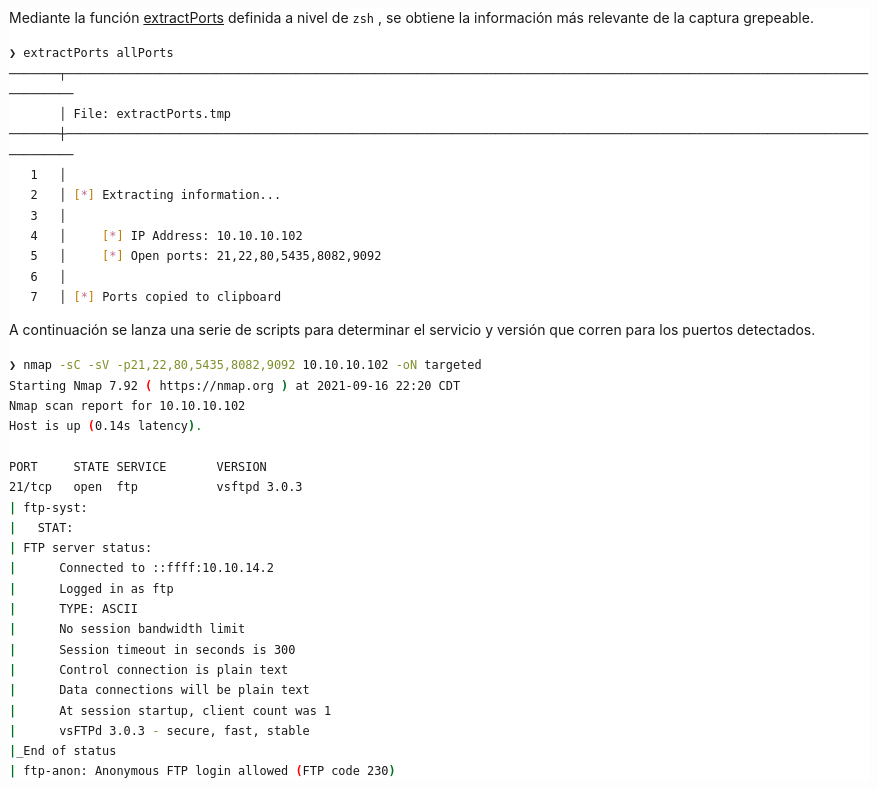 Mediante la función [extractPorts](/posts/extractPorts) definida a nivel de `zsh` , se obtiene la información más relevante de la captura grepeable.

```bash
❯ extractPorts allPorts
───────┬─────────────────────────────────────────────────────────────────────────────────────────────────────────────────────────
       │ File: extractPorts.tmp
───────┼─────────────────────────────────────────────────────────────────────────────────────────────────────────────────────────
   1   │ 
   2   │ [*] Extracting information...
   3   │ 
   4   │     [*] IP Address: 10.10.10.102
   5   │     [*] Open ports: 21,22,80,5435,8082,9092
   6   │ 
   7   │ [*] Ports copied to clipboard
```

A continuación se lanza una serie de scripts para determinar el servicio y versión que corren para los puertos detectados.

```bash
❯ nmap -sC -sV -p21,22,80,5435,8082,9092 10.10.10.102 -oN targeted                                                               
Starting Nmap 7.92 ( https://nmap.org ) at 2021-09-16 22:20 CDT                                                                  
Nmap scan report for 10.10.10.102                                                                                                
Host is up (0.14s latency).                                                                                                      
                                                                                                                                 
PORT     STATE SERVICE       VERSION                                                                                             
21/tcp   open  ftp           vsftpd 3.0.3                                                                                        
| ftp-syst:                                                                                                                      
|   STAT:                                                                                                                        
| FTP server status:                                                                                                             
|      Connected to ::ffff:10.10.14.2                                                                                            
|      Logged in as ftp                                                                                                          
|      TYPE: ASCII                                                                                                               
|      No session bandwidth limit                                                                                                
|      Session timeout in seconds is 300                                                                                         
|      Control connection is plain text                                                                                          
|      Data connections will be plain text                                                                                       
|      At session startup, client count was 1                                                                                    
|      vsFTPd 3.0.3 - secure, fast, stable                                                                                       
|_End of status                                                                                                                  
| ftp-anon: Anonymous FTP login allowed (FTP code 230)                                                                           
```